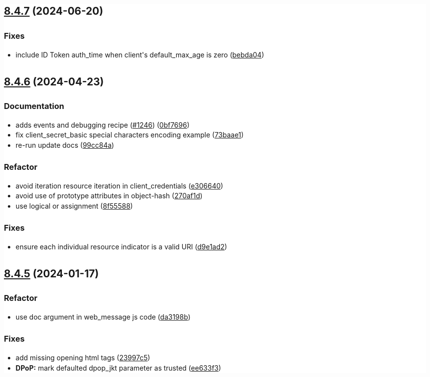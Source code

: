 ## [8.4.7](https://github.com/panva/node-oidc-provider/compare/v8.4.6...v8.4.7) (2024-06-20)


### Fixes

* include ID Token auth_time when client's default_max_age is zero ([bebda04](https://github.com/panva/node-oidc-provider/commit/bebda04fd125a69829fa933aa0bf4c7bb22f601e))

## [8.4.6](https://github.com/panva/node-oidc-provider/compare/v8.4.5...v8.4.6) (2024-04-23)


### Documentation

* adds events and debugging recipe ([#1246](https://github.com/panva/node-oidc-provider/issues/1246)) ([0bf7696](https://github.com/panva/node-oidc-provider/commit/0bf769665263117420026d877d889a76ce674a4b))
* fix client_secret_basic special characters encoding example ([73baae1](https://github.com/panva/node-oidc-provider/commit/73baae15001a30b8c29c3c35ea2b821a7fb3eafd))
* re-run update docs ([99cc84a](https://github.com/panva/node-oidc-provider/commit/99cc84ac64c9455a11c72f403ab4783bd222c5a5))


### Refactor

* avoid iteration resource iteration in client_credentials ([e306640](https://github.com/panva/node-oidc-provider/commit/e30664025d6d0acd86ba05f09e02b7880af11765))
* avoid use of prototype attributes in object-hash ([270af1d](https://github.com/panva/node-oidc-provider/commit/270af1da83dda4c49edb4aaab48908f737d73379))
* use logical or assignment ([8f55588](https://github.com/panva/node-oidc-provider/commit/8f55588a1a51aafba95c22aee05c7a0beb55e063))


### Fixes

* ensure each individual resource indicator is a valid URI ([d9e1ad2](https://github.com/panva/node-oidc-provider/commit/d9e1ad21dff34b2619664475728548178ca5e2f8))

## [8.4.5](https://github.com/panva/node-oidc-provider/compare/v8.4.4...v8.4.5) (2024-01-17)


### Refactor

* use doc argument in web_message js code ([da3198b](https://github.com/panva/node-oidc-provider/commit/da3198b307ea50ff3033d9b5eaa873025494a20e))


### Fixes

* add missing opening html tags ([23997c5](https://github.com/panva/node-oidc-provider/commit/23997c5946c14a301868dabbbe43431227234adb))
* **DPoP:** mark defaulted dpop_jkt parameter as trusted ([ee633f3](https://github.com/panva/node-oidc-provider/commit/ee633f3baa2308ec84cd02d93db737a17baf37bb))
